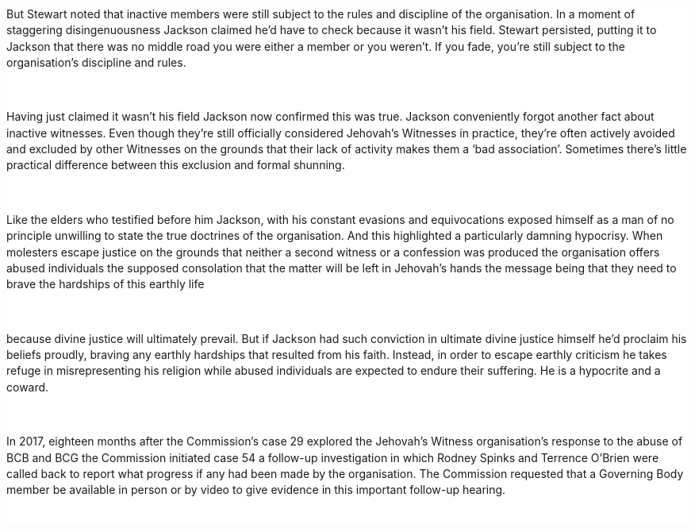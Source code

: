 <div>
<p>
But Stewart noted that inactive members were still subject to the rules and discipline of the organisation. In a moment of staggering disingenuousness Jackson claimed he’d have to check because it wasn’t his field. Stewart persisted, putting it to Jackson that there was no middle road you were either a member or you weren’t. If you fade, you’re still subject to the organisation’s discipline and rules. 
</p>
</div>
<br>

<div>
<p>
Having just claimed it wasn’t his field Jackson now confirmed this was true. Jackson conveniently forgot another fact about inactive witnesses. Even though they’re still officially considered Jehovah’s Witnesses in practice, they’re often actively avoided and excluded by other Witnesses on the grounds that their lack of activity makes them a ‘bad association’. Sometimes there’s little practical difference between this exclusion and formal shunning. 
</p>
</div>
<br>

<div>
<p>
Like the elders who testified before him Jackson, with his constant evasions and equivocations exposed himself as a man of no principle unwilling to state the true doctrines of the organisation. And this highlighted a particularly damning hypocrisy. When molesters escape justice on the grounds that neither a second witness or a confession was produced the organisation offers abused individuals the supposed consolation that the matter will be left in Jehovah’s hands the message being that they need to brave the hardships of this earthly life 
</p>
</div>
<br>

<div>
<p>
because divine justice will ultimately prevail. But if Jackson had such conviction in ultimate divine justice himself he’d proclaim his beliefs proudly, braving any earthly hardships that resulted from his faith. Instead, in order to escape earthly criticism he takes refuge in misrepresenting his religion while abused individuals are expected to endure their suffering. He is a hypocrite and a coward. 
</p>
</div>
<br>

<div>
<p>
In 2017, eighteen months after the Commission’s case 29 explored the Jehovah’s Witness organisation’s response to the abuse of BCB and BCG the Commission initiated case 54 a follow-up investigation in which Rodney Spinks and Terrence O’Brien were called back to report what progress if any had been made by the organisation. The Commission requested that a Governing Body member be available in person or by video to give evidence in this important follow-up hearing. 
</p>
</div>
<br>
